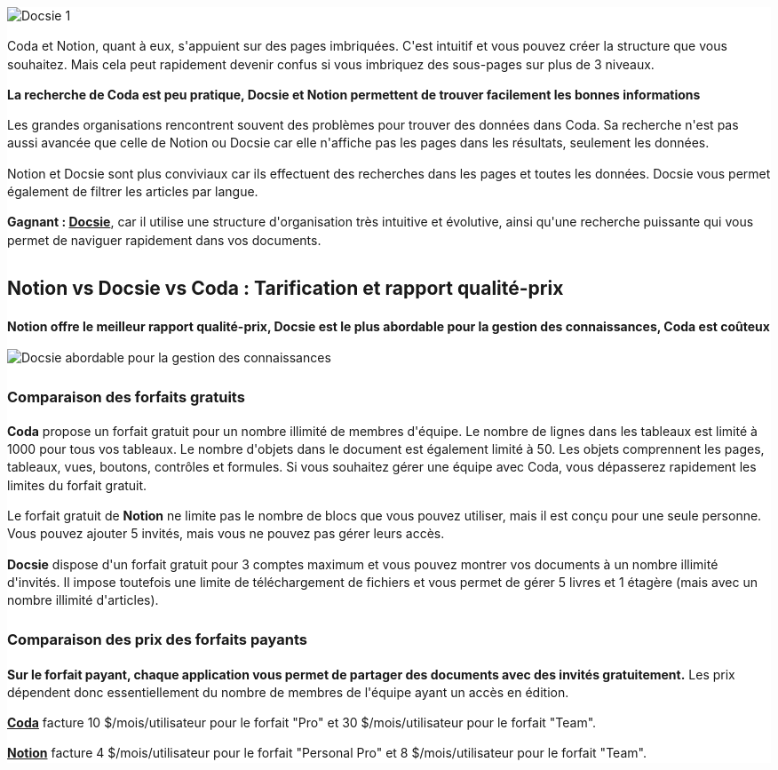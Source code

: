 ![Docsie 1](https://cdn.docsie.io/workspace_PfNzfGj3YfKKtTO4T/doc_JLDSpWBDcIaMWR3Ce/file_taaK2xC3oGVlfbB6u/d5272e81-1fcf-649b-0943-f68f125596407.png)

Coda et Notion, quant à eux, s'appuient sur des pages imbriquées. C'est intuitif et vous pouvez créer la structure que vous souhaitez. Mais cela peut rapidement devenir confus si vous imbriquez des sous-pages sur plus de 3 niveaux.

**La recherche de Coda est peu pratique, Docsie et Notion permettent de trouver facilement les bonnes informations**

Les grandes organisations rencontrent souvent des problèmes pour trouver des données dans Coda. Sa recherche n'est pas aussi avancée que celle de Notion ou Docsie car elle n'affiche pas les pages dans les résultats, seulement les données.

Notion et Docsie sont plus conviviaux car ils effectuent des recherches dans les pages et toutes les données. Docsie vous permet également de filtrer les articles par langue.

**Gagnant : [Docsie](https://www.docsie.io/)**, car il utilise une structure d'organisation très intuitive et évolutive, ainsi qu'une recherche puissante qui vous permet de naviguer rapidement dans vos documents.

## Notion vs Docsie vs Coda : Tarification et rapport qualité-prix

**Notion offre le meilleur rapport qualité-prix, Docsie est le plus abordable pour la gestion des connaissances, Coda est coûteux**

![Docsie abordable pour la gestion des connaissances](https://cdn.docsie.io/workspace_PfNzfGj3YfKKtTO4T/doc_JLDSpWBDcIaMWR3Ce/file_ToSMUdd9b8bQxXq6O/769d7d69-0a9d-1c93-23d3-d2824a986423image.png)

### Comparaison des forfaits gratuits

**Coda** propose un forfait gratuit pour un nombre illimité de membres d'équipe. Le nombre de lignes dans les tableaux est limité à 1000 pour tous vos tableaux. Le nombre d'objets dans le document est également limité à 50. Les objets comprennent les pages, tableaux, vues, boutons, contrôles et formules. Si vous souhaitez gérer une équipe avec Coda, vous dépasserez rapidement les limites du forfait gratuit.

Le forfait gratuit de **Notion** ne limite pas le nombre de blocs que vous pouvez utiliser, mais il est conçu pour une seule personne. Vous pouvez ajouter 5 invités, mais vous ne pouvez pas gérer leurs accès.

**Docsie** dispose d'un forfait gratuit pour 3 comptes maximum et vous pouvez montrer vos documents à un nombre illimité d'invités. Il impose toutefois une limite de téléchargement de fichiers et vous permet de gérer 5 livres et 1 étagère (mais avec un nombre illimité d'articles).

### Comparaison des prix des forfaits payants

**Sur le forfait payant, chaque application vous permet de partager des documents avec des invités gratuitement.** Les prix dépendent donc essentiellement du nombre de membres de l'équipe ayant un accès en édition.

[**Coda**](https://coda.io/pricing) facture 10 $/mois/utilisateur pour le forfait "Pro" et 30 $/mois/utilisateur pour le forfait "Team".

[**Notion**](https://www.notion.so/pricing) facture 4 $/mois/utilisateur pour le forfait "Personal Pro" et 8 $/mois/utilisateur pour le forfait "Team".
